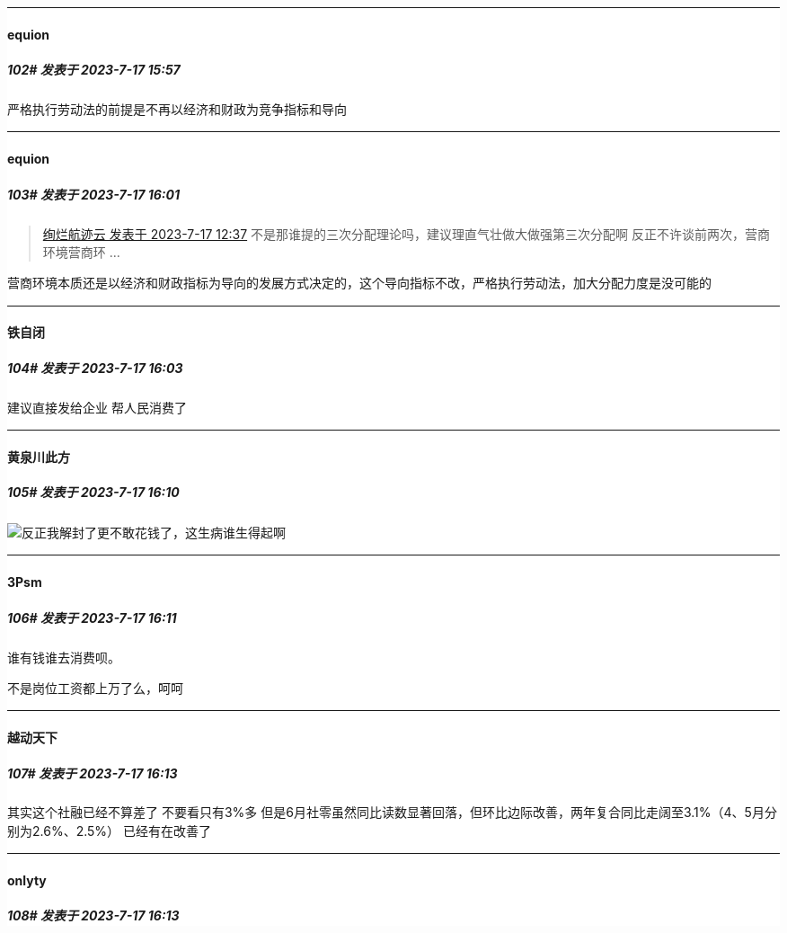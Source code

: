 
*****

####  equion  
##### 102#       发表于 2023-7-17 15:57

严格执行劳动法的前提是不再以经济和财政为竞争指标和导向

*****

####  equion  
##### 103#       发表于 2023-7-17 16:01

<blockquote><a href="httphttps://bbs.saraba1st.com/2b/forum.php?mod=redirect&amp;goto=findpost&amp;pid=61692575&amp;ptid=2144750" target="_blank">绚烂航迹云 发表于 2023-7-17 12:37</a>
不是那谁提的三次分配理论吗，建议理直气壮做大做强第三次分配啊
反正不许谈前两次，营商环境营商环 ...</blockquote>
营商环境本质还是以经济和财政指标为导向的发展方式决定的，这个导向指标不改，严格执行劳动法，加大分配力度是没可能的

*****

####  铁自闭  
##### 104#       发表于 2023-7-17 16:03

建议直接发给企业 帮人民消费了


*****

####  黄泉川此方  
##### 105#       发表于 2023-7-17 16:10

<img src="https://static.saraba1st.com/image/smiley/face2017/049.png" referrerpolicy="no-referrer">反正我解封了更不敢花钱了，这生病谁生得起啊

*****

####  3Psm  
##### 106#       发表于 2023-7-17 16:11

谁有钱谁去消费呗。

不是岗位工资都上万了么，呵呵

*****

####  越动天下  
##### 107#       发表于 2023-7-17 16:13

其实这个社融已经不算差了 不要看只有3%多 但是6月社零虽然同比读数显著回落，但环比边际改善，两年复合同比走阔至3.1%（4、5月分别为2.6%、2.5%）
已经有在改善了 

*****

####  onlyty  
##### 108#       发表于 2023-7-17 16:13
